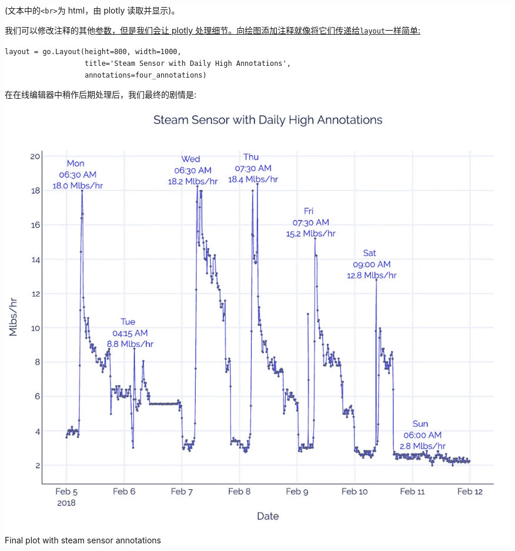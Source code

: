 ```
```

(文本中的`<br>`为 html，由 plotly 读取并显示)。

我们可以修改注释的其他[参数，但是我们会让 plotly 处理细节。向绘图添加注释就像将它们传递给`layout`一样简单:](https://plot.ly/python/text-and-annotations/)

```
layout = go.Layout(height=800, width=1000, 
                   title='Steam Sensor with Daily High Annotations',
                   annotations=four_annotations)
```

在在线编辑器中稍作后期处理后，我们最终的剧情是:

![](img/a3e8c14846dfcc3bd64a58df73204b2f.png)

Final plot with steam sensor annotations
